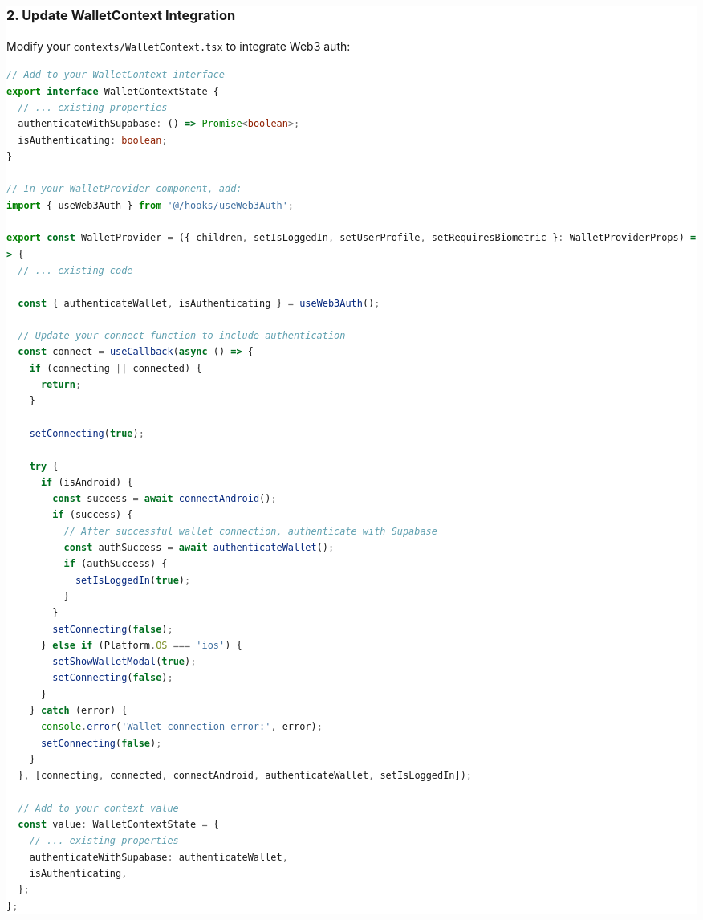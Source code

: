 ### 2. Update WalletContext Integration

Modify your `contexts/WalletContext.tsx` to integrate Web3 auth:

```typescript
// Add to your WalletContext interface
export interface WalletContextState {
  // ... existing properties
  authenticateWithSupabase: () => Promise<boolean>;
  isAuthenticating: boolean;
}

// In your WalletProvider component, add:
import { useWeb3Auth } from '@/hooks/useWeb3Auth';

export const WalletProvider = ({ children, setIsLoggedIn, setUserProfile, setRequiresBiometric }: WalletProviderProps) => {
  // ... existing code

  const { authenticateWallet, isAuthenticating } = useWeb3Auth();

  // Update your connect function to include authentication
  const connect = useCallback(async () => {
    if (connecting || connected) {
      return;
    }

    setConnecting(true);

    try {
      if (isAndroid) {
        const success = await connectAndroid();
        if (success) {
          // After successful wallet connection, authenticate with Supabase
          const authSuccess = await authenticateWallet();
          if (authSuccess) {
            setIsLoggedIn(true);
          }
        }
        setConnecting(false);
      } else if (Platform.OS === 'ios') {
        setShowWalletModal(true);
        setConnecting(false);
      }
    } catch (error) {
      console.error('Wallet connection error:', error);
      setConnecting(false);
    }
  }, [connecting, connected, connectAndroid, authenticateWallet, setIsLoggedIn]);

  // Add to your context value
  const value: WalletContextState = {
    // ... existing properties
    authenticateWithSupabase: authenticateWallet,
    isAuthenticating,
  };
};
```
